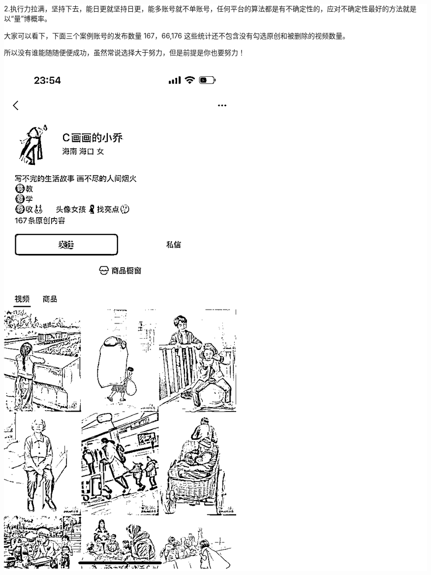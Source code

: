 2.执行力拉满，坚持下去，能日更就坚持日更，能多账号就不单账号，任何平台的算法都是有不确定性的，应对不确定性最好的方法就是以“量”博概率。

大家可以看下，下面三个案例账号的发布数量 167，66,176 这些统计还不包含没有勾选原创和被删除的视频数量。

所以没有谁能随随便便成功，虽然常说选择大于努力，但是前提是你也要努力！

![](img/9547d9f304f0f09667303cb1a2974401.png)
